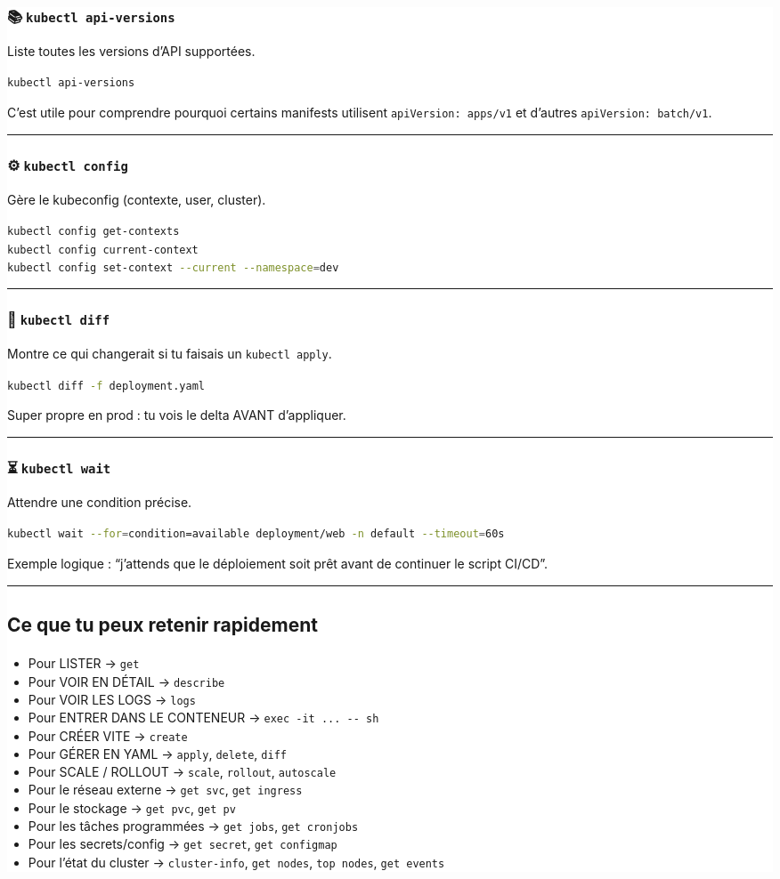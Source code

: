 
### 📚 `kubectl api-versions`

Liste toutes les versions d’API supportées.

```bash
kubectl api-versions

```

C’est utile pour comprendre pourquoi certains manifests utilisent `apiVersion: apps/v1` et d’autres `apiVersion: batch/v1`.

---

### ⚙️ `kubectl config`

Gère le kubeconfig (contexte, user, cluster).

```bash
kubectl config get-contexts
kubectl config current-context
kubectl config set-context --current --namespace=dev

```

---

### 🧪 `kubectl diff`

Montre ce qui changerait si tu faisais un `kubectl apply`.

```bash
kubectl diff -f deployment.yaml

```

Super propre en prod : tu vois le delta AVANT d’appliquer.

---

### ⏳ `kubectl wait`

Attendre une condition précise.

```bash
kubectl wait --for=condition=available deployment/web -n default --timeout=60s

```

Exemple logique : “j’attends que le déploiement soit prêt avant de continuer le script CI/CD”.

---

## Ce que tu peux retenir rapidement

- Pour LISTER → `get`
- Pour VOIR EN DÉTAIL → `describe`
- Pour VOIR LES LOGS → `logs`
- Pour ENTRER DANS LE CONTENEUR → `exec -it ... -- sh`
- Pour CRÉER VITE → `create`
- Pour GÉRER EN YAML → `apply`, `delete`, `diff`
- Pour SCALE / ROLLOUT → `scale`, `rollout`, `autoscale`
- Pour le réseau externe → `get svc`, `get ingress`
- Pour le stockage → `get pvc`, `get pv`
- Pour les tâches programmées → `get jobs`, `get cronjobs`
- Pour les secrets/config → `get secret`, `get configmap`
- Pour l’état du cluster → `cluster-info`, `get nodes`, `top nodes`, `get events`
